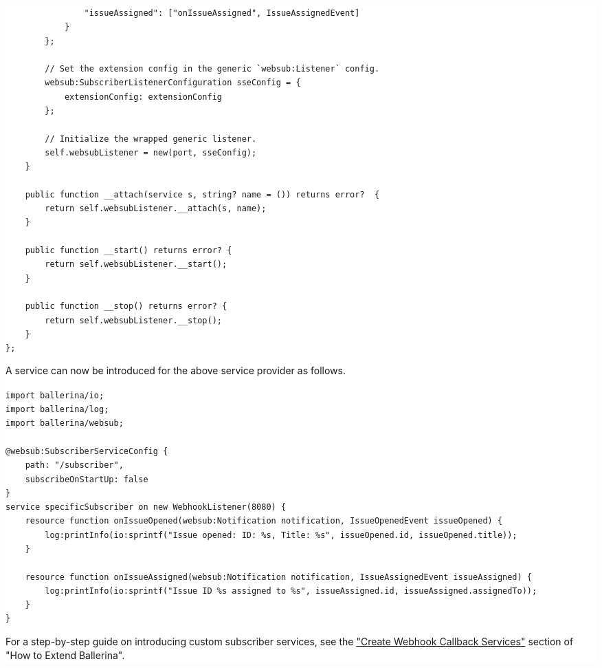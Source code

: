 ```ballerina
                "issueAssigned": ["onIssueAssigned", IssueAssignedEvent]
            }
        };
        
        // Set the extension config in the generic `websub:Listener` config.
        websub:SubscriberListenerConfiguration sseConfig = {
            extensionConfig: extensionConfig
        };
            
        // Initialize the wrapped generic listener.
        self.websubListener = new(port, sseConfig);
    }

    public function __attach(service s, string? name = ()) returns error?  {
        return self.websubListener.__attach(s, name);
    }

    public function __start() returns error? {
        return self.websubListener.__start();
    }
    
    public function __stop() returns error? {
        return self.websubListener.__stop();
    }
};
```

A service can now be introduced for the above service provider as follows.
```ballerina
import ballerina/io;
import ballerina/log;
import ballerina/websub;

@websub:SubscriberServiceConfig {
    path: "/subscriber",
    subscribeOnStartUp: false
}
service specificSubscriber on new WebhookListener(8080) {
    resource function onIssueOpened(websub:Notification notification, IssueOpenedEvent issueOpened) {
        log:printInfo(io:sprintf("Issue opened: ID: %s, Title: %s", issueOpened.id, issueOpened.title));
    }
    
    resource function onIssueAssigned(websub:Notification notification, IssueAssignedEvent issueAssigned) {
        log:printInfo(io:sprintf("Issue ID %s assigned to %s", issueAssigned.id, issueAssigned.assignedTo));
    }
}
```

For a step-by-step guide on introducing custom subscriber services, see the ["Create Webhook Callback Services"](https://ballerina.io/learn/how-to-extend-ballerina/#create-webhook-callback-services) section of "How to Extend Ballerina". 
